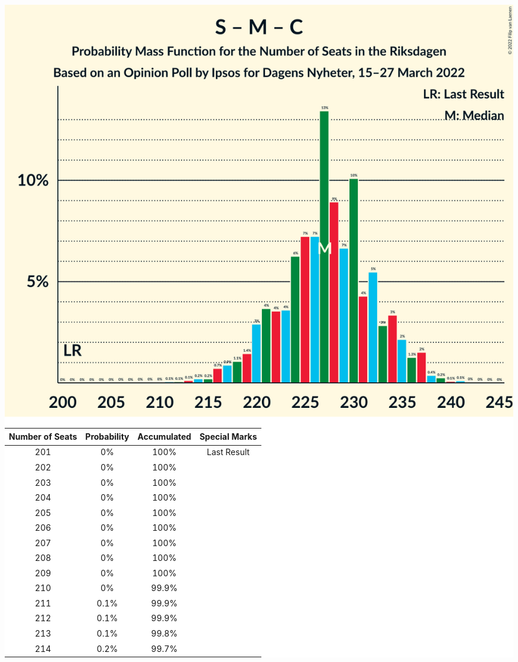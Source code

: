![Graph with seats probability mass function not yet produced](2022-03-27-Ipsos-coalitions-seats-pmf-s–m–c.png "Seats Probability Mass Function")

| Number of Seats | Probability | Accumulated | Special Marks |
|:---------------:|:-----------:|:-----------:|:-------------:|
| 201 | 0% | 100% | Last Result |
| 202 | 0% | 100% |  |
| 203 | 0% | 100% |  |
| 204 | 0% | 100% |  |
| 205 | 0% | 100% |  |
| 206 | 0% | 100% |  |
| 207 | 0% | 100% |  |
| 208 | 0% | 100% |  |
| 209 | 0% | 100% |  |
| 210 | 0% | 99.9% |  |
| 211 | 0.1% | 99.9% |  |
| 212 | 0.1% | 99.9% |  |
| 213 | 0.1% | 99.8% |  |
| 214 | 0.2% | 99.7% |  |